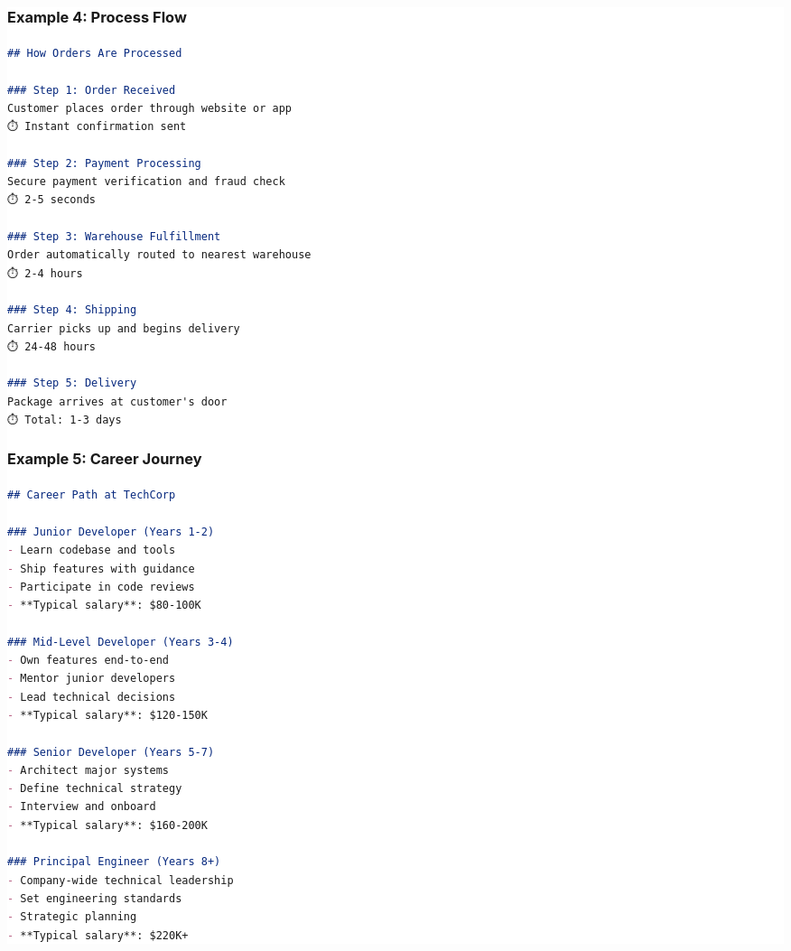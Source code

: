 ### Example 4: Process Flow
```markdown
## How Orders Are Processed

### Step 1: Order Received
Customer places order through website or app
⏱️ Instant confirmation sent

### Step 2: Payment Processing
Secure payment verification and fraud check
⏱️ 2-5 seconds

### Step 3: Warehouse Fulfillment
Order automatically routed to nearest warehouse
⏱️ 2-4 hours

### Step 4: Shipping
Carrier picks up and begins delivery
⏱️ 24-48 hours

### Step 5: Delivery
Package arrives at customer's door
⏱️ Total: 1-3 days
```

### Example 5: Career Journey
```markdown
## Career Path at TechCorp

### Junior Developer (Years 1-2)
- Learn codebase and tools
- Ship features with guidance
- Participate in code reviews
- **Typical salary**: $80-100K

### Mid-Level Developer (Years 3-4)
- Own features end-to-end
- Mentor junior developers
- Lead technical decisions
- **Typical salary**: $120-150K

### Senior Developer (Years 5-7)
- Architect major systems
- Define technical strategy
- Interview and onboard
- **Typical salary**: $160-200K

### Principal Engineer (Years 8+)
- Company-wide technical leadership
- Set engineering standards
- Strategic planning
- **Typical salary**: $220K+
```
